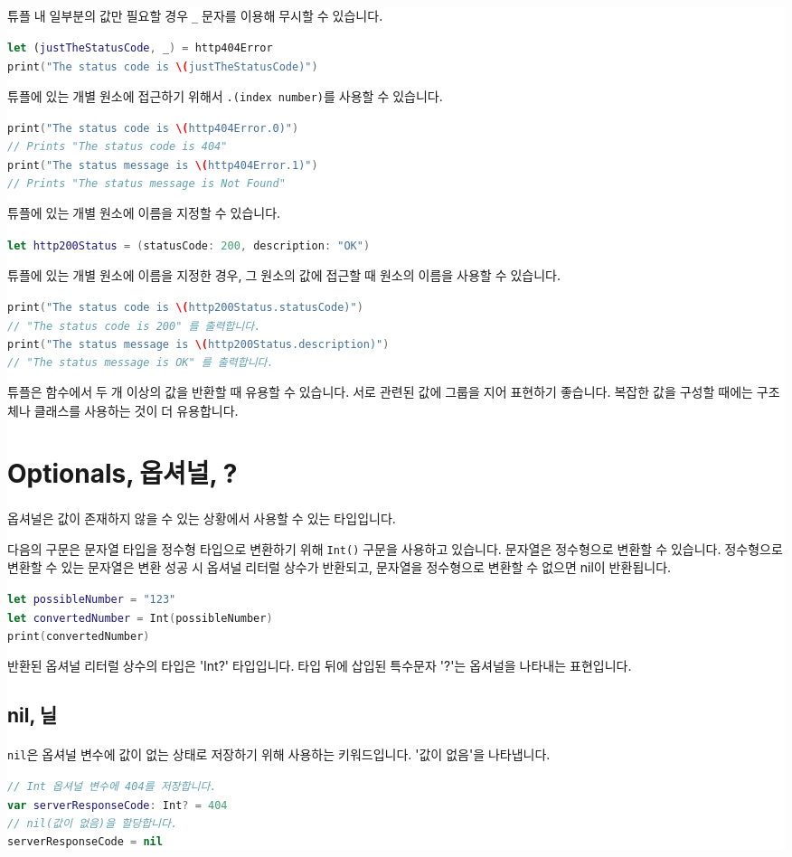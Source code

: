 튜플 내 일부분의 값만 필요할 경우 `_` 문자를 이용해 무시할 수 있습니다.

```swift
let (justTheStatusCode, _) = http404Error
print("The status code is \(justTheStatusCode)")
```

튜플에 있는 개별 원소에 접근하기 위해서 `.(index number)`를 사용할 수 있습니다.

```swift
print("The status code is \(http404Error.0)")
// Prints "The status code is 404"
print("The status message is \(http404Error.1)")
// Prints "The status message is Not Found"
```

튜플에 있는 개별 원소에 이름을 지정할 수 있습니다.

```swift
let http200Status = (statusCode: 200, description: "OK")
```

튜플에 있는 개별 원소에 이름을 지정한 경우, 그 원소의 값에 접근할 때 원소의 이름을 사용할 수 있습니다.

```swift
print("The status code is \(http200Status.statusCode)")
// "The status code is 200" 를 출력합니다.
print("The status message is \(http200Status.description)")
// "The status message is OK" 를 출력합니다.
```

튜플은 함수에서 두 개 이상의 값을 반환할 때 유용할 수 있습니다. 서로 관련된 값에 그룹을 지어 표현하기 좋습니다. 복잡한 값을 구성할 때에는 구조체나 클래스를 사용하는 것이 더 유용합니다.

# Optionals, 옵셔널, ?

옵셔널은 값이 존재하지 않을 수 있는 상황에서 사용할 수 있는 타입입니다.

다음의 구문은 문자열 타입을 정수형 타입으로 변환하기 위해 `Int()` 구문을 사용하고 있습니다. 문자열은 정수형으로 변환할 수 있습니다. 정수형으로 변환할 수 있는 문자열은 변환 성공 시 옵셔널 리터럴 상수가 반환되고, 문자열을 정수형으로 변환할 수 없으면 nil이 반환됩니다.

```swift
let possibleNumber = "123"
let convertedNumber = Int(possibleNumber)
print(convertedNumber)
```

반환된 옵셔널 리터럴 상수의 타입은 'Int?' 타입입니다. 타입 뒤에 삽입된 특수문자 '?'는 옵셔널을 나타내는 표현입니다.

## nil, 닐

`nil`은 옵셔널 변수에 값이 없는 상태로 저장하기 위해 사용하는 키워드입니다. '값이 없음'을 나타냅니다.

```swift
// Int 옵셔널 변수에 404를 저장합니다.
var serverResponseCode: Int? = 404
// nil(값이 없음)을 할당합니다.
serverResponseCode = nil
```
